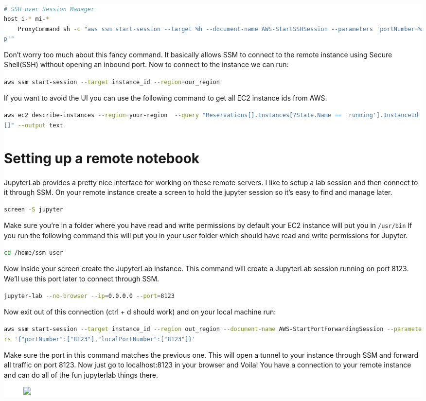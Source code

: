 ```bash
# SSH over Session Manager
host i-* mi-*
    ProxyCommand sh -c "aws ssm start-session --target %h --document-name AWS-StartSSHSession --parameters 'portNumber=%p'"
```

Don’t worry too much about this fancy command. It basically allows SSM to connect to the remote instance using Secure Shell(SSH) without opening an inbound port. Now to connect to the instance we can run:

```bash
aws ssm start-session --target instance_id --region=our_region
```

If you want to avoid the UI you can use the following command to get all EC2 instance ids from AWS.

```bash
aws ec2 describe-instances --region=your-region  --query "Reservations[].Instances[?State.Name == 'running'].InstanceId[]" --output text
```

# Setting up a remote notebook
JupyterLab provides a pretty nice interface for working on these remote servers. I like to setup a lab session and then connect to it through SSM. On your remote instance create a screen to hold the jupyter session so it’s easy to find and manage later.

```bash
screen -S jupyter
```

Make sure you’re in a folder where you have read and write permissions by default your EC2 instance will put you in `/usr/bin` If you run the following command this will put you in your user folder which should have read and write permissions for Jupyter.

```bash
cd /home/ssm-user
```

Now inside your screen create the JupyterLab instance. This command will create a JupyterLab session running on port 8123. We’ll use this port later to connect through SSM.

```bash
jupyter-lab --no-browser --ip=0.0.0.0 --port=8123
```

Now exit out of this connection (ctrl + d should work) and on your local machine run:

```bash
aws ssm start-session --target instance_id --region out_region --document-name AWS-StartPortForwardingSession --parameters '{"portNumber":["8123"],"localPortNumber":["8123"]}'
```

Make sure the port in this command matches the previous one. This will open a tunnel to your instance through SSM and forward all traffic on port 8123. Now just go to localhost:8123 in your browser and Voila! You have a connection to your remote instance and can do all of the fun jupyterlab things there.

<figure class="half">
	<img src="/assets/easy_cdk_deeplearning_4.png">
</figure>
